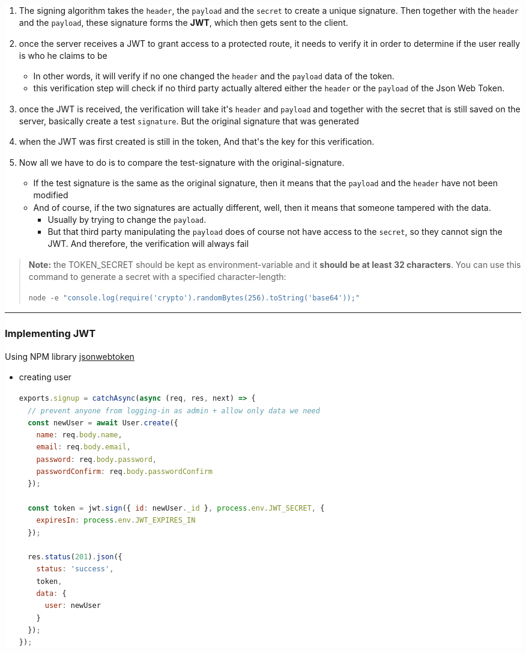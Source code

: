 1. The signing algorithm takes the `header`, the `payload` and the `secret` to create a unique signature. Then together with the `header` and the `payload`, these signature forms the **JWT**, which then gets sent to the client.
2. once the server receives a JWT to grant access to a protected route, it needs to verify it in order to determine if the user really is who he claims to be
   - In other words, it will verify if no one changed the `header` and the `payload` data of the token.
   - this verification step will check if no third party actually altered either the `header` or the `payload` of the Json Web Token.
3. once the JWT is received, the verification will take it's `header` and `payload` and together with the secret that is still saved on the server, basically create a test `signature`. But the original signature that was generated
4. when the JWT was first created is still in the token, And that's the key for this verification.
5. Now all we have to do is to compare the test-signature with the original-signature.

   - If the test signature is the same as the original signature, then it means that the `payload` and the `header` have not been modified
   - And of course, if the two signatures are actually different, well, then it means that someone tampered with the data.
     - Usually by trying to change the `payload`.
     - But that third party manipulating the `payload` does of course not have access to the `secret`, so they cannot sign the JWT. And therefore, the verification will always fail

> **Note:** the TOKEN_SECRET should be kept as environment-variable and it **should be at least 32 characters**. You can use this command to generate a secret with a specified character-length:
>
> ```js
> node -e "console.log(require('crypto').randomBytes(256).toString('base64'));"
> ```

---

### Implementing JWT

Using NPM library [jsonwebtoken](https://www.npmjs.com/package/jsonwebtoken)

- creating user

  ```js
  exports.signup = catchAsync(async (req, res, next) => {
    // prevent anyone from logging-in as admin + allow only data we need
    const newUser = await User.create({
      name: req.body.name,
      email: req.body.email,
      password: req.body.password,
      passwordConfirm: req.body.passwordConfirm
    });

    const token = jwt.sign({ id: newUser._id }, process.env.JWT_SECRET, {
      expiresIn: process.env.JWT_EXPIRES_IN
    });

    res.status(201).json({
      status: 'success',
      token,
      data: {
        user: newUser
      }
    });
  });
  ```
